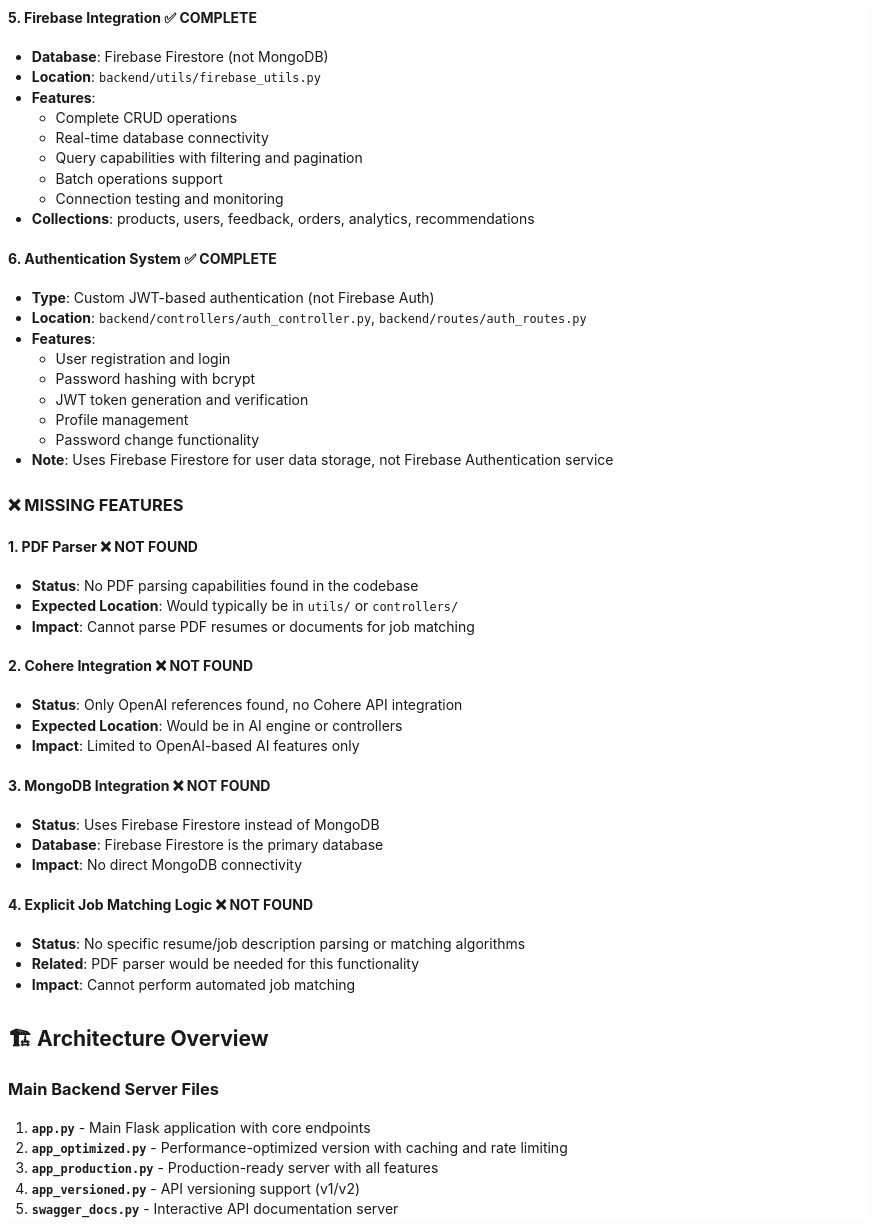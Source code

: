 #### 5. **Firebase Integration** ✅ COMPLETE
- **Database**: Firebase Firestore (not MongoDB)
- **Location**: `backend/utils/firebase_utils.py`
- **Features**:
  - Complete CRUD operations
  - Real-time database connectivity
  - Query capabilities with filtering and pagination
  - Batch operations support
  - Connection testing and monitoring
- **Collections**: products, users, feedback, orders, analytics, recommendations

#### 6. **Authentication System** ✅ COMPLETE
- **Type**: Custom JWT-based authentication (not Firebase Auth)
- **Location**: `backend/controllers/auth_controller.py`, `backend/routes/auth_routes.py`
- **Features**:
  - User registration and login
  - Password hashing with bcrypt
  - JWT token generation and verification
  - Profile management
  - Password change functionality
- **Note**: Uses Firebase Firestore for user data storage, not Firebase Authentication service

### ❌ MISSING FEATURES

#### 1. **PDF Parser** ❌ NOT FOUND
- **Status**: No PDF parsing capabilities found in the codebase
- **Expected Location**: Would typically be in `utils/` or `controllers/`
- **Impact**: Cannot parse PDF resumes or documents for job matching

#### 2. **Cohere Integration** ❌ NOT FOUND
- **Status**: Only OpenAI references found, no Cohere API integration
- **Expected Location**: Would be in AI engine or controllers
- **Impact**: Limited to OpenAI-based AI features only

#### 3. **MongoDB Integration** ❌ NOT FOUND
- **Status**: Uses Firebase Firestore instead of MongoDB
- **Database**: Firebase Firestore is the primary database
- **Impact**: No direct MongoDB connectivity

#### 4. **Explicit Job Matching Logic** ❌ NOT FOUND
- **Status**: No specific resume/job description parsing or matching algorithms
- **Related**: PDF parser would be needed for this functionality
- **Impact**: Cannot perform automated job matching

## 🏗️ Architecture Overview

### **Main Backend Server Files**
1. **`app.py`** - Main Flask application with core endpoints
2. **`app_optimized.py`** - Performance-optimized version with caching and rate limiting
3. **`app_production.py`** - Production-ready server with all features
4. **`app_versioned.py`** - API versioning support (v1/v2)
5. **`swagger_docs.py`** - Interactive API documentation server
